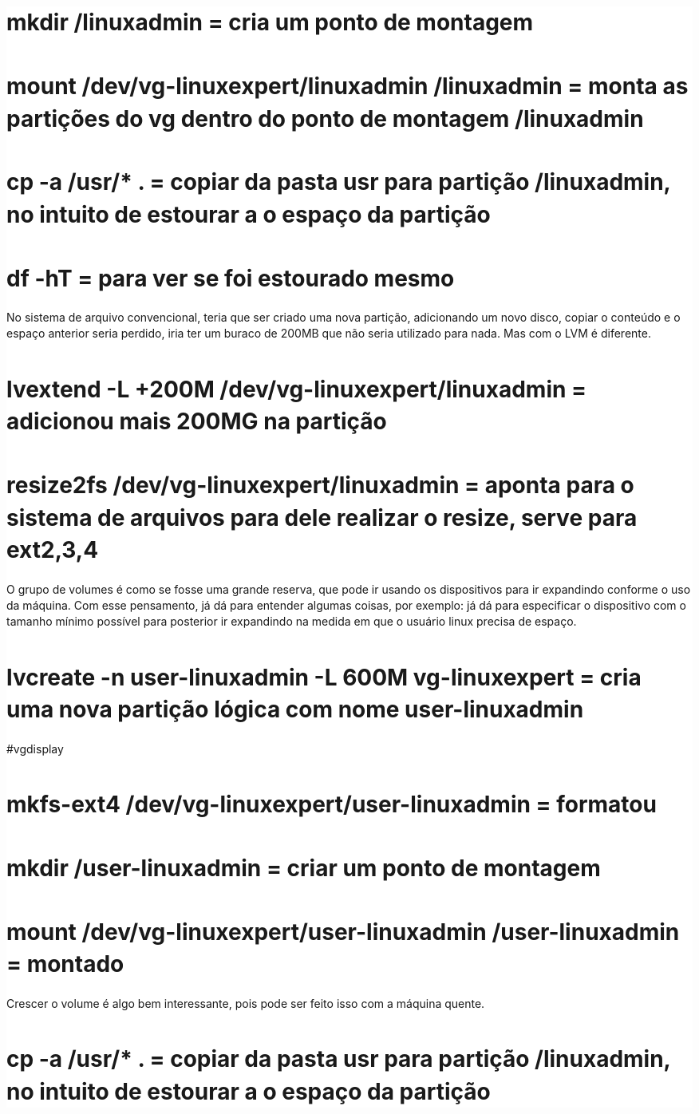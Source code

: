 # mkdir /linuxadmin = cria um ponto de montagem 

# mount /dev/vg-linuxexpert/linuxadmin /linuxadmin = monta as partições do vg dentro do ponto de montagem /linuxadmin

# cp -a /usr/* . = copiar da pasta usr para partição /linuxadmin, no intuito de estourar a o espaço da partição

# df -hT = para ver se foi estourado mesmo
No sistema de arquivo convencional, teria que ser criado uma nova partição, adicionando um novo disco, copiar o conteúdo e o espaço anterior seria perdido, iria ter um buraco de 200MB que não seria utilizado para nada. Mas com o LVM é diferente.

# lvextend -L +200M /dev/vg-linuxexpert/linuxadmin = adicionou mais 200MG na partição

# resize2fs /dev/vg-linuxexpert/linuxadmin = aponta para o sistema de arquivos para dele realizar o resize, serve para ext2,3,4  

O grupo de volumes é como se fosse uma grande reserva, que pode ir usando os dispositivos para ir expandindo conforme o uso da máquina. Com esse pensamento, já dá para entender algumas coisas, por exemplo: já dá para especificar o dispositivo com o tamanho mínimo possível para posterior ir expandindo na medida em que o usuário linux precisa de espaço. 

# lvcreate -n user-linuxadmin -L 600M vg-linuxexpert = cria uma nova partição lógica com nome user-linuxadmin

#vgdisplay 

# mkfs-ext4 /dev/vg-linuxexpert/user-linuxadmin = formatou

# mkdir /user-linuxadmin = criar um ponto de montagem

# mount /dev/vg-linuxexpert/user-linuxadmin /user-linuxadmin = montado 

Crescer o volume é algo bem interessante, pois pode ser feito isso com a máquina quente.

# cp -a /usr/* . = copiar da pasta usr para partição /linuxadmin, no intuito de estourar a o espaço da partição

